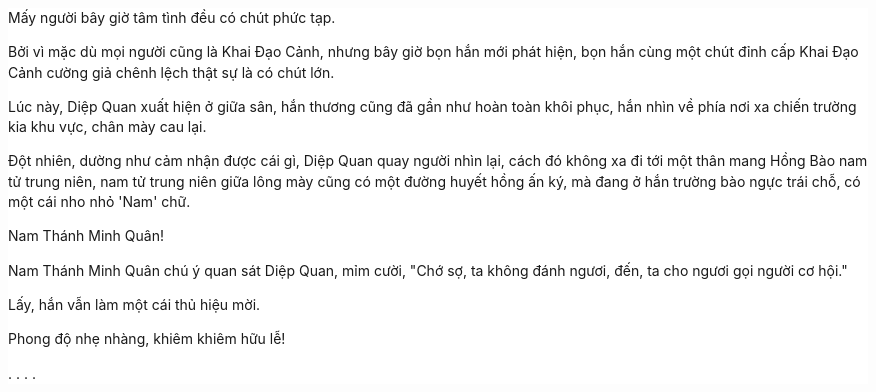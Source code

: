 Mấy người bây giờ tâm tình đều có chút phức tạp.

Bởi vì mặc dù mọi người cũng là Khai Đạo Cảnh, nhưng bây giờ bọn hắn mới phát hiện, bọn hắn cùng một chút đỉnh cấp Khai Đạo Cảnh cường giả chênh lệch thật sự là có chút lớn.

Lúc này, Diệp Quan xuất hiện ở giữa sân, hắn thương cũng đã gần như hoàn toàn khôi phục, hắn nhìn về phía nơi xa chiến trường kia khu vực, chân mày cau lại.

Đột nhiên, dường như cảm nhận được cái gì, Diệp Quan quay người nhìn lại, cách đó không xa đi tới một thân mang Hồng Bào nam tử trung niên, nam tử trung niên giữa lông mày cũng có một đường huyết hồng ấn ký, mà đang ở hắn trường bào ngực trái chỗ, có một cái nho nhỏ 'Nam' chữ.

Nam Thánh Minh Quân!

Nam Thánh Minh Quân chú ý quan sát Diệp Quan, mỉm cười, "Chớ sợ, ta không đánh ngươi, đến, ta cho ngươi gọi người cơ hội."

Lấy, hắn vẫn làm một cái thủ hiệu mời.

Phong độ nhẹ nhàng, khiêm khiêm hữu lễ!

. . . .




